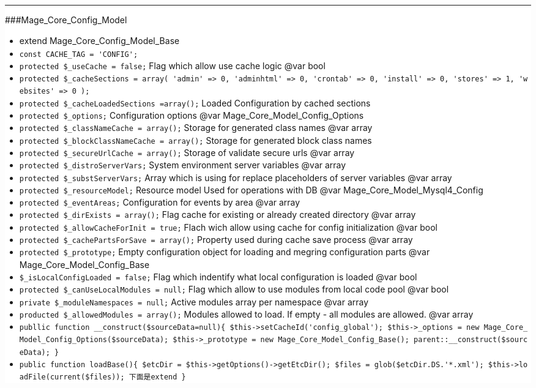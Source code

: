 
-----

###Mage_Core_Config_Model
- extend Mage_Core_Config_Model_Base
- `const CACHE_TAG = 'CONFIG';`
- `protected $_useCache = false;` Flag which allow use cache logic @var bool
- `protected $_cacheSections = array(
       'admin' => 0,
       'adminhtml' => 0,
       'crontab' => 0,
       'install' => 0,
       'stores' => 1,
       'websites' => 0
   );` 
- `protected $_cacheLoadedSections =array();` Loaded Configuration by cached sections
- `protected $_options;` Configuration options @var Mage_Core_Model_Config_Options
- `protected $_classNameCache = array();` Storage for generated class names @var array
- `protected $_blockClassNameCache = array();` Storage for generated block class names
- `protected $_secureUrlCache = array();` Storage of validate secure urls @var array
- `protected $_distroServerVars;` System environment server variables @var array
- `protected $_substServerVars;`  Array which is using for replace placeholders of server variables @var array
- `protected $_resourceModel;` Resource model Used for operations with DB @var Mage_Core_Model_Mysql4_Config
- `protected $_eventAreas;` Configuration for events by area @var array
- `protected $_dirExists = array();` Flag cache for existing or already created directory @var array
- `protected $_allowCacheForInit = true;` Flach wich allow using cache for config initialization @var bool
-  `protected $_cachePartsForSave = array();`  Property used during cache save process @var array
-  `protected $_prototype;` Empty configuration object for loading and megring configuration parts @var Mage_Core_Model_Config_Base
-  `$_isLocalConfigLoaded = false;` Flag which indentify what local configuration is loaded @var bool
-  `protected $_canUseLocalModules = null;` Flag which allow to use modules from local code pool @var bool
-  `private $_moduleNamespaces = null;` Active modules array per namespace @var array
-  `producted $_allowedModules = array();` Modules allowed to load. If empty - all modules are allowed. @var array
-  `publlic function __construct($sourceData=null){
       $this->setCacheId('config_global');
       $this->_options = new Mage_Core_Model_Config_Options($sourceData);
       $this->_prototype = new Mage_Core_Model_Config_Base();
       parent::__construct($sourceData);
    }`
- `public function loadBase(){
    $etcDir = $this->getOptions()->getEtcDir();
    $files = glob($etcDir.DS.'*.xml');
    $this->loadFile(current($files));
    下面是extend
  }`
